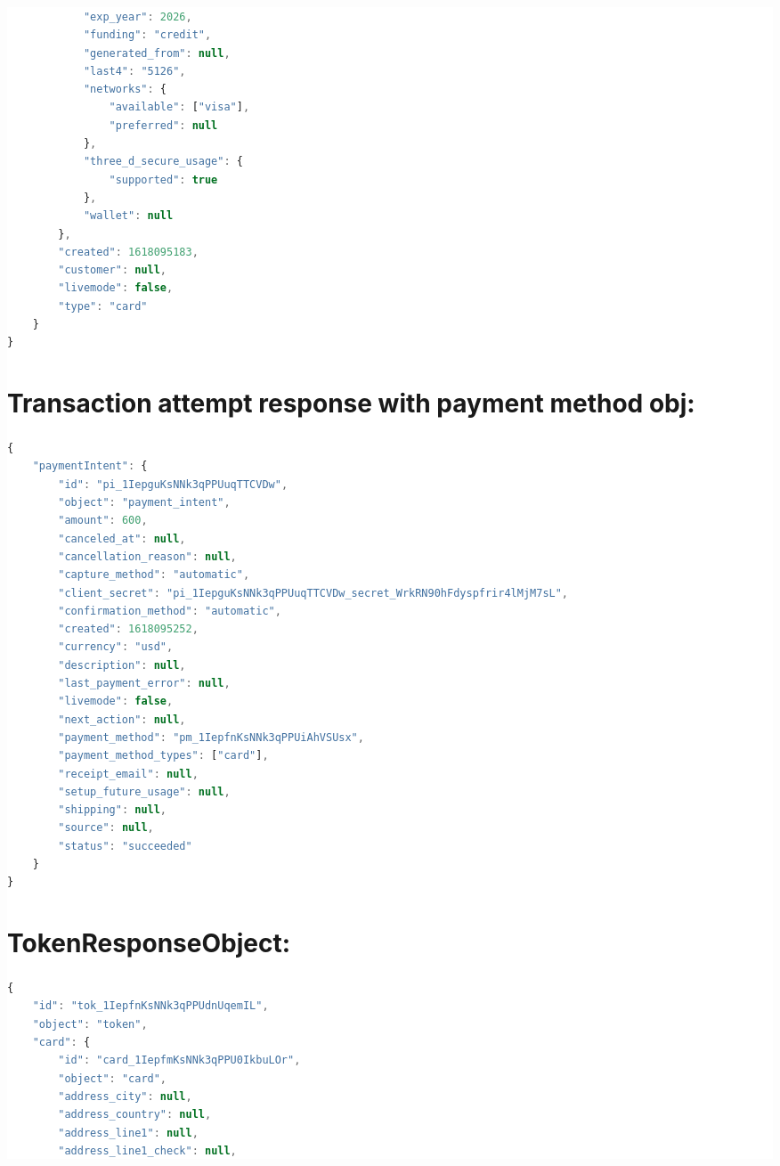 ```javascript
			"exp_year": 2026,
			"funding": "credit",
			"generated_from": null,
			"last4": "5126",
			"networks": {
				"available": ["visa"],
				"preferred": null
			},
			"three_d_secure_usage": {
				"supported": true
			},
			"wallet": null
		},
		"created": 1618095183,
		"customer": null,
		"livemode": false,
		"type": "card"
	}
}
```
# Transaction attempt response with payment method obj:
```javascript
{
	"paymentIntent": {
		"id": "pi_1IepguKsNNk3qPPUuqTTCVDw",
		"object": "payment_intent",
		"amount": 600,
		"canceled_at": null,
		"cancellation_reason": null,
		"capture_method": "automatic",
		"client_secret": "pi_1IepguKsNNk3qPPUuqTTCVDw_secret_WrkRN90hFdyspfrir4lMjM7sL",
		"confirmation_method": "automatic",
		"created": 1618095252,
		"currency": "usd",
		"description": null,
		"last_payment_error": null,
		"livemode": false,
		"next_action": null,
		"payment_method": "pm_1IepfnKsNNk3qPPUiAhVSUsx",
		"payment_method_types": ["card"],
		"receipt_email": null,
		"setup_future_usage": null,
		"shipping": null,
		"source": null,
		"status": "succeeded"
	}
}
```
# TokenResponseObject:
```javascript
{
	"id": "tok_1IepfnKsNNk3qPPUdnUqemIL",
	"object": "token",
	"card": {
		"id": "card_1IepfmKsNNk3qPPU0IkbuLOr",
		"object": "card",
		"address_city": null,
		"address_country": null,
		"address_line1": null,
		"address_line1_check": null,
```